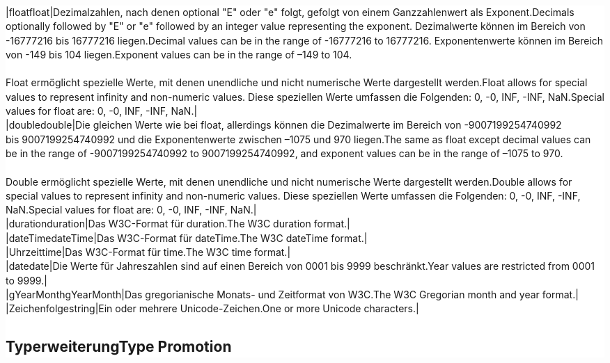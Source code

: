 |<span data-ttu-id="14921-139">float</span><span class="sxs-lookup"><span data-stu-id="14921-139">float</span></span>|<span data-ttu-id="14921-140">Dezimalzahlen, nach denen optional "E" oder "e" folgt, gefolgt von einem Ganzzahlenwert als Exponent.</span><span class="sxs-lookup"><span data-stu-id="14921-140">Decimals optionally followed by "E" or "e" followed by an integer value representing the exponent.</span></span> <span data-ttu-id="14921-141">Dezimalwerte können im Bereich von -16777216 bis 16777216 liegen.</span><span class="sxs-lookup"><span data-stu-id="14921-141">Decimal values can be in the range of -16777216 to 16777216.</span></span> <span data-ttu-id="14921-142">Exponentenwerte können im Bereich von -149 bis 104 liegen.</span><span class="sxs-lookup"><span data-stu-id="14921-142">Exponent values can be in the range of –149 to 104.</span></span><br /><br /> <span data-ttu-id="14921-143">Float ermöglicht spezielle Werte, mit denen unendliche und nicht numerische Werte dargestellt werden.</span><span class="sxs-lookup"><span data-stu-id="14921-143">Float allows for special values to represent infinity and non-numeric values.</span></span> <span data-ttu-id="14921-144">Diese speziellen Werte umfassen die Folgenden: 0, -0, INF, -INF, NaN.</span><span class="sxs-lookup"><span data-stu-id="14921-144">Special values for float are: 0, -0, INF, -INF, NaN.</span></span>|  
|<span data-ttu-id="14921-145">double</span><span class="sxs-lookup"><span data-stu-id="14921-145">double</span></span>|<span data-ttu-id="14921-146">Die gleichen Werte wie bei float, allerdings können die Dezimalwerte im Bereich von -9007199254740992 bis 9007199254740992 und die Exponentenwerte zwischen –1075 und 970 liegen.</span><span class="sxs-lookup"><span data-stu-id="14921-146">The same as float except decimal values can be in the range of -9007199254740992 to 9007199254740992, and exponent values can be in the range of –1075 to 970.</span></span><br /><br /> <span data-ttu-id="14921-147">Double ermöglicht spezielle Werte, mit denen unendliche und nicht numerische Werte dargestellt werden.</span><span class="sxs-lookup"><span data-stu-id="14921-147">Double allows for special values to represent infinity and non-numeric values.</span></span> <span data-ttu-id="14921-148">Diese speziellen Werte umfassen die Folgenden: 0, -0, INF, -INF, NaN.</span><span class="sxs-lookup"><span data-stu-id="14921-148">Special values for float are: 0, -0, INF, -INF, NaN.</span></span>|  
|<span data-ttu-id="14921-149">duration</span><span class="sxs-lookup"><span data-stu-id="14921-149">duration</span></span>|<span data-ttu-id="14921-150">Das W3C-Format für duration.</span><span class="sxs-lookup"><span data-stu-id="14921-150">The W3C duration format.</span></span>|  
|<span data-ttu-id="14921-151">dateTime</span><span class="sxs-lookup"><span data-stu-id="14921-151">dateTime</span></span>|<span data-ttu-id="14921-152">Das W3C-Format für dateTime.</span><span class="sxs-lookup"><span data-stu-id="14921-152">The W3C dateTime format.</span></span>|  
|<span data-ttu-id="14921-153">Uhrzeit</span><span class="sxs-lookup"><span data-stu-id="14921-153">time</span></span>|<span data-ttu-id="14921-154">Das W3C-Format für time.</span><span class="sxs-lookup"><span data-stu-id="14921-154">The W3C time format.</span></span>|  
|<span data-ttu-id="14921-155">date</span><span class="sxs-lookup"><span data-stu-id="14921-155">date</span></span>|<span data-ttu-id="14921-156">Die Werte für Jahreszahlen sind auf einen Bereich von 0001 bis 9999 beschränkt.</span><span class="sxs-lookup"><span data-stu-id="14921-156">Year values are restricted from 0001 to 9999.</span></span>|  
|<span data-ttu-id="14921-157">gYearMonth</span><span class="sxs-lookup"><span data-stu-id="14921-157">gYearMonth</span></span>|<span data-ttu-id="14921-158">Das gregorianische Monats- und Zeitformat von W3C.</span><span class="sxs-lookup"><span data-stu-id="14921-158">The W3C Gregorian month and year format.</span></span>|  
|<span data-ttu-id="14921-159">Zeichenfolge</span><span class="sxs-lookup"><span data-stu-id="14921-159">string</span></span>|<span data-ttu-id="14921-160">Ein oder mehrere Unicode-Zeichen.</span><span class="sxs-lookup"><span data-stu-id="14921-160">One or more Unicode characters.</span></span>|  
  
## <a name="type-promotion"></a><span data-ttu-id="14921-161">Typerweiterung</span><span class="sxs-lookup"><span data-stu-id="14921-161">Type Promotion</span></span>  